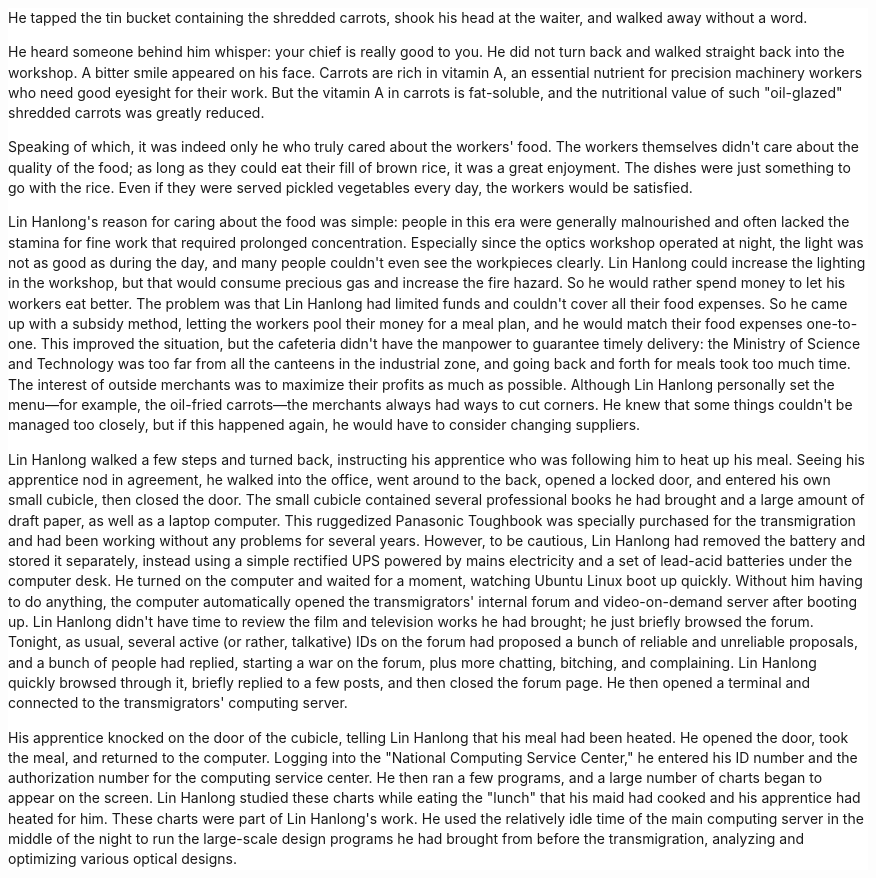 He tapped the tin bucket containing the shredded carrots, shook his head at the waiter, and walked away without a word.

He heard someone behind him whisper: your chief is really good to you. He did not turn back and walked straight back into the workshop. A bitter smile appeared on his face. Carrots are rich in vitamin A, an essential nutrient for precision machinery workers who need good eyesight for their work. But the vitamin A in carrots is fat-soluble, and the nutritional value of such "oil-glazed" shredded carrots was greatly reduced.

Speaking of which, it was indeed only he who truly cared about the workers' food. The workers themselves didn't care about the quality of the food; as long as they could eat their fill of brown rice, it was a great enjoyment. The dishes were just something to go with the rice. Even if they were served pickled vegetables every day, the workers would be satisfied.

Lin Hanlong's reason for caring about the food was simple: people in this era were generally malnourished and often lacked the stamina for fine work that required prolonged concentration. Especially since the optics workshop operated at night, the light was not as good as during the day, and many people couldn't even see the workpieces clearly. Lin Hanlong could increase the lighting in the workshop, but that would consume precious gas and increase the fire hazard. So he would rather spend money to let his workers eat better. The problem was that Lin Hanlong had limited funds and couldn't cover all their food expenses. So he came up with a subsidy method, letting the workers pool their money for a meal plan, and he would match their food expenses one-to-one. This improved the situation, but the cafeteria didn't have the manpower to guarantee timely delivery: the Ministry of Science and Technology was too far from all the canteens in the industrial zone, and going back and forth for meals took too much time. The interest of outside merchants was to maximize their profits as much as possible. Although Lin Hanlong personally set the menu—for example, the oil-fried carrots—the merchants always had ways to cut corners. He knew that some things couldn't be managed too closely, but if this happened again, he would have to consider changing suppliers.

Lin Hanlong walked a few steps and turned back, instructing his apprentice who was following him to heat up his meal. Seeing his apprentice nod in agreement, he walked into the office, went around to the back, opened a locked door, and entered his own small cubicle, then closed the door. The small cubicle contained several professional books he had brought and a large amount of draft paper, as well as a laptop computer. This ruggedized Panasonic Toughbook was specially purchased for the transmigration and had been working without any problems for several years. However, to be cautious, Lin Hanlong had removed the battery and stored it separately, instead using a simple rectified UPS powered by mains electricity and a set of lead-acid batteries under the computer desk. He turned on the computer and waited for a moment, watching Ubuntu Linux boot up quickly. Without him having to do anything, the computer automatically opened the transmigrators' internal forum and video-on-demand server after booting up. Lin Hanlong didn't have time to review the film and television works he had brought; he just briefly browsed the forum. Tonight, as usual, several active (or rather, talkative) IDs on the forum had proposed a bunch of reliable and unreliable proposals, and a bunch of people had replied, starting a war on the forum, plus more chatting, bitching, and complaining. Lin Hanlong quickly browsed through it, briefly replied to a few posts, and then closed the forum page. He then opened a terminal and connected to the transmigrators' computing server.

His apprentice knocked on the door of the cubicle, telling Lin Hanlong that his meal had been heated. He opened the door, took the meal, and returned to the computer. Logging into the "National Computing Service Center," he entered his ID number and the authorization number for the computing service center. He then ran a few programs, and a large number of charts began to appear on the screen. Lin Hanlong studied these charts while eating the "lunch" that his maid had cooked and his apprentice had heated for him. These charts were part of Lin Hanlong's work. He used the relatively idle time of the main computing server in the middle of the night to run the large-scale design programs he had brought from before the transmigration, analyzing and optimizing various optical designs.
